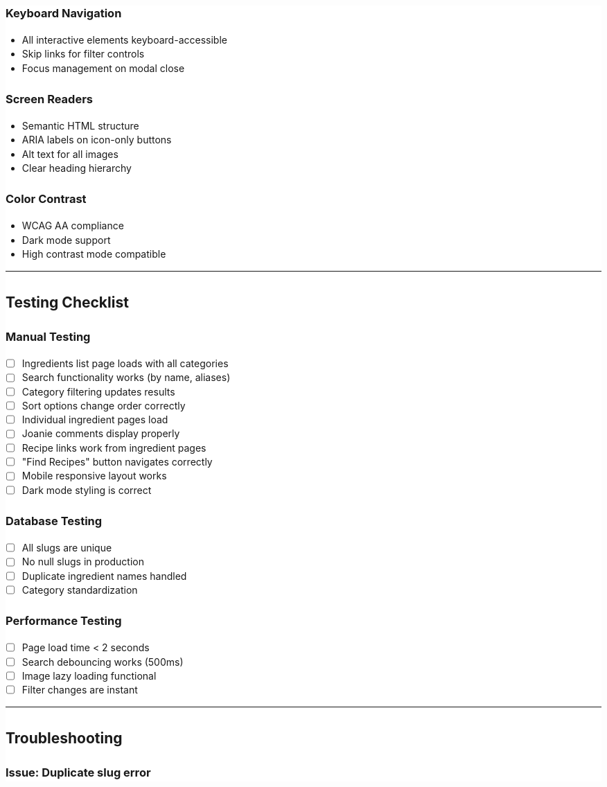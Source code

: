 ### Keyboard Navigation
- All interactive elements keyboard-accessible
- Skip links for filter controls
- Focus management on modal close

### Screen Readers
- Semantic HTML structure
- ARIA labels on icon-only buttons
- Alt text for all images
- Clear heading hierarchy

### Color Contrast
- WCAG AA compliance
- Dark mode support
- High contrast mode compatible

---

## Testing Checklist

### Manual Testing
- [ ] Ingredients list page loads with all categories
- [ ] Search functionality works (by name, aliases)
- [ ] Category filtering updates results
- [ ] Sort options change order correctly
- [ ] Individual ingredient pages load
- [ ] Joanie comments display properly
- [ ] Recipe links work from ingredient pages
- [ ] "Find Recipes" button navigates correctly
- [ ] Mobile responsive layout works
- [ ] Dark mode styling is correct

### Database Testing
- [ ] All slugs are unique
- [ ] No null slugs in production
- [ ] Duplicate ingredient names handled
- [ ] Category standardization

### Performance Testing
- [ ] Page load time < 2 seconds
- [ ] Search debouncing works (500ms)
- [ ] Image lazy loading functional
- [ ] Filter changes are instant

---

## Troubleshooting

### Issue: Duplicate slug error
